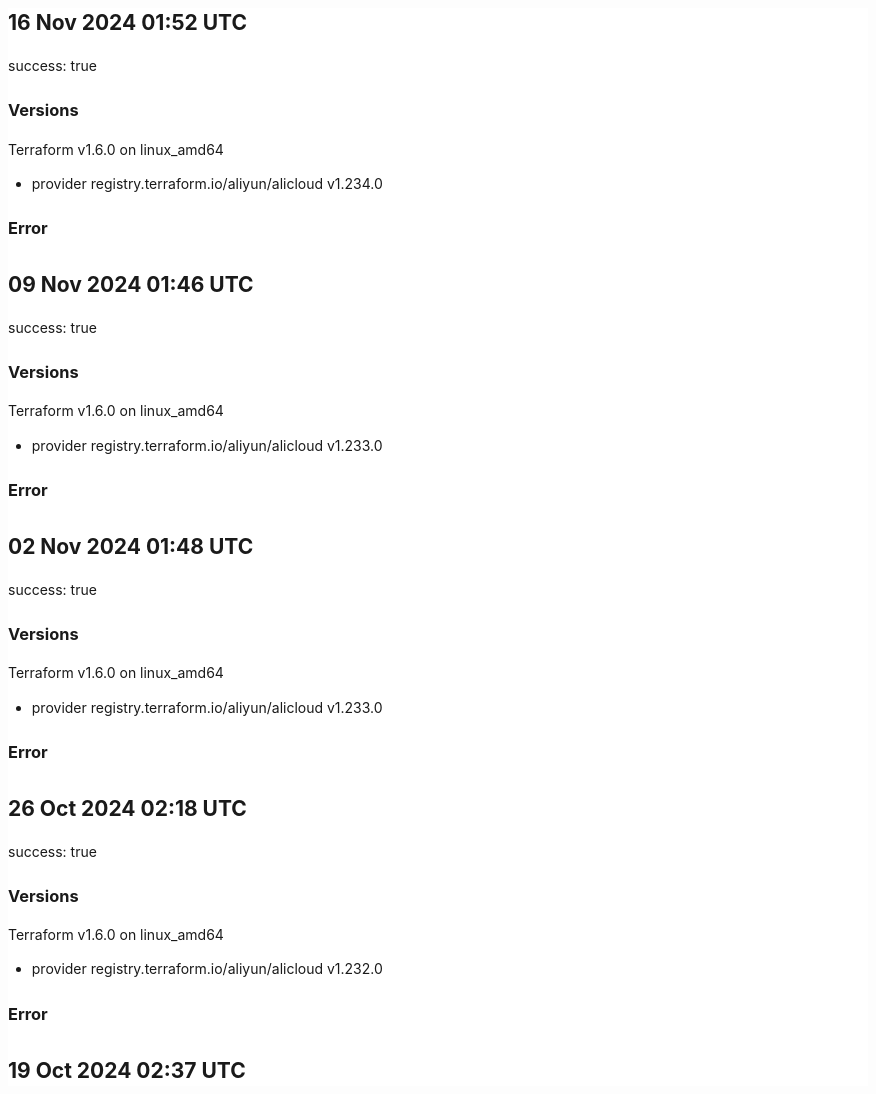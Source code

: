 ## 16 Nov 2024 01:52 UTC

success: true

### Versions

Terraform v1.6.0
on linux_amd64
+ provider registry.terraform.io/aliyun/alicloud v1.234.0

### Error

## 09 Nov 2024 01:46 UTC

success: true

### Versions

Terraform v1.6.0
on linux_amd64
+ provider registry.terraform.io/aliyun/alicloud v1.233.0

### Error

## 02 Nov 2024 01:48 UTC

success: true

### Versions

Terraform v1.6.0
on linux_amd64
+ provider registry.terraform.io/aliyun/alicloud v1.233.0

### Error

## 26 Oct 2024 02:18 UTC

success: true

### Versions

Terraform v1.6.0
on linux_amd64
+ provider registry.terraform.io/aliyun/alicloud v1.232.0

### Error

## 19 Oct 2024 02:37 UTC
